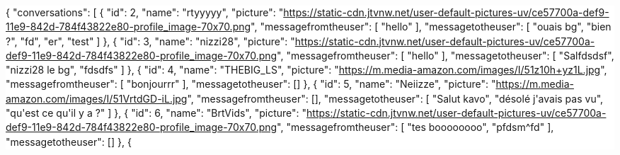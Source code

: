 {
"conversations": [
{
"id": 2,
"name": "rtyyyyy",
"picture": "https://static-cdn.jtvnw.net/user-default-pictures-uv/ce57700a-def9-11e9-842d-784f43822e80-profile_image-70x70.png",
"messagefromtheuser": [
"hello"
],
"messagetotheuser": [
"ouais bg",
"bien ?",
"fd",
"er",
"test"
]
},
{
"id": 3,
"name": "nizzi28",
"picture": "https://static-cdn.jtvnw.net/user-default-pictures-uv/ce57700a-def9-11e9-842d-784f43822e80-profile_image-70x70.png",
"messagefromtheuser": [
"hello"
],
"messagetotheuser": [
"Salfdsdsf",
"nizzi28 le bg",
"fdsdfs"
]
},
{
"id": 4,
"name": "THEBIG_LS",
"picture": "https://m.media-amazon.com/images/I/51z10h+yz1L.jpg",
"messagefromtheuser": [
"bonjourrr"
],
"messagetotheuser": []
},
{
"id": 5,
"name": "Neiizze",
"picture": "https://m.media-amazon.com/images/I/51VrtdGD-iL.jpg",
"messagefromtheuser": [],
"messagetotheuser": [
"Salut kavo",
"désolé j'avais pas vu",
"qu'est ce qu'il y a ?"
]
},
{
"id": 6,
"name": "BrtVids",
"picture": "https://static-cdn.jtvnw.net/user-default-pictures-uv/ce57700a-def9-11e9-842d-784f43822e80-profile_image-70x70.png",
"messagefromtheuser": [
"tes boooooooo",
"pfdsm^fd"
],
"messagetotheuser": []
},
{